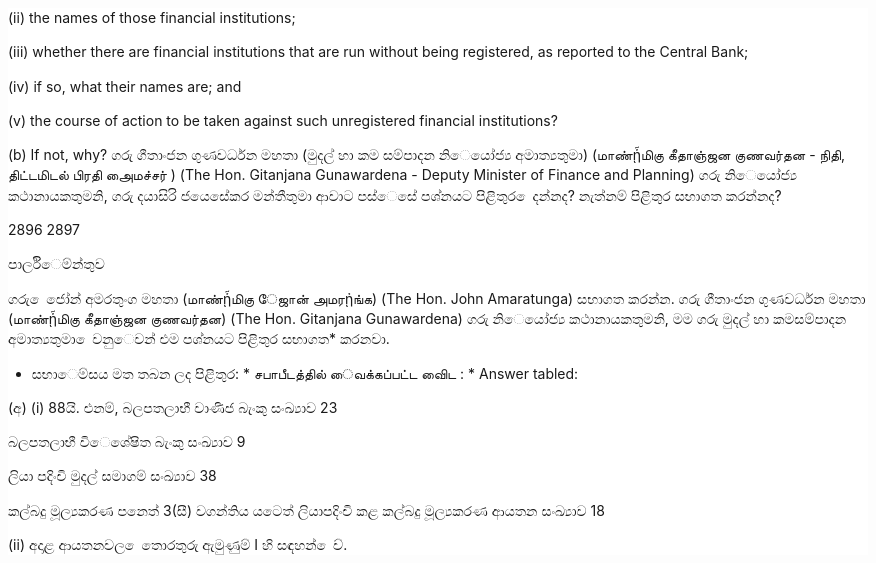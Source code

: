 (ii) the names of those financial institutions;

(iii) whether there are financial institutions that are run without being registered, as reported to the Central Bank;

(iv) if so, what their names are; and

(v) the course of action to be taken against such unregistered financial institutions?

(b) If not, why? ගරු ගීතාංජන ගුණවර්ධන මහතා (මුදල් හා කම සම්පාදන නිෙයෝජ්‍ය අමාත්‍යතුමා) (மாண்ᾗமிகு கீதாஞ்ஜன குணவர்தன - நிதி, திட்டமிடல் பிரதி அைமச்சர் ) (The Hon. Gitanjana Gunawardena - Deputy Minister of Finance and Planning) ගරු නිෙයෝජ්‍ය කථානායකතුමනි, ගරු දයාසිරි ජයෙසේකර මන්තීතුමා ආවාට පස්ෙසේ පශ්නයට පිළිතුර ෙදන්නද? නැත්නම් පිළිතුර සභාගත කරන්නද?

2896 2897

පාර්ලිෙම්න්තුව

ගරු ෙජෝන් අමරතුංග මහතා (மாண்ᾗமிகு ேஜான் அமரᾐங்க) (The Hon. John Amaratunga) සභාගත කරන්න. ගරු ගීතාංජන ගුණවර්ධන මහතා (மாண்ᾗமிகு கீதாஞ்ஜன குணவர்தன) (The Hon. Gitanjana Gunawardena) ගරු නිෙයෝජ්‍ය කථානායකතුමනි, මම ගරු මුදල් හා කමසම්පාදන අමාත්‍යතුමා ෙවනුෙවන් එම පශ්නයට පිළිතුර සභාගත* කරනවා.

* සභාෙම්සය මත තබන ලද පිළිතුර: * சபாபீடத்தில் ைவக்கப்பட்ட விைட : * Answer tabled:

(අ) (i) 88යි. එනම්, බලපතලාභී වාණිජ බැංකු සංඛ්‍යාව 23

බලපතලාභී විෙශේෂිත බැංකු සංඛ්‍යාව 9

ලියා පදිංචි මුදල් සමාගම් සංඛ්‍යාව 38

කල්බදු මූල්‍යකරණ පනෙත් 3(සී) වගන්තිය යටෙත් ලියාපදිංචි කළ කල්බදු මූල්‍යකරණ ආයතන සංඛ්‍යාව 18

(ii) අදාළ ආයතනවල ෙතොරතුරු ඇමුණුම් I හි සඳහන් ෙව්.

